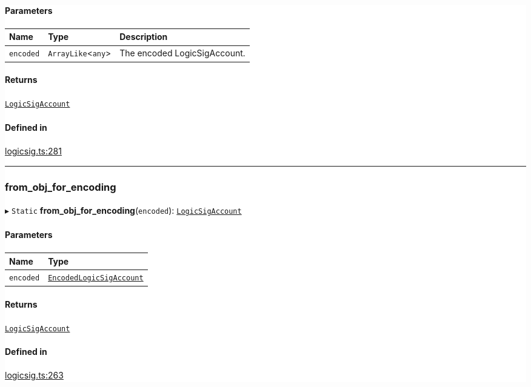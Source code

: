 #### Parameters

| Name | Type | Description |
| :------ | :------ | :------ |
| `encoded` | `ArrayLike`<`any`\> | The encoded LogicSigAccount. |

#### Returns

[`LogicSigAccount`](LogicSigAccount.md)

#### Defined in

[logicsig.ts:281](https://github.com/joe-p/js-algorand-sdk/blob/6a3021f/src/logicsig.ts#L281)

___

### from\_obj\_for\_encoding

▸ `Static` **from_obj_for_encoding**(`encoded`): [`LogicSigAccount`](LogicSigAccount.md)

#### Parameters

| Name | Type |
| :------ | :------ |
| `encoded` | [`EncodedLogicSigAccount`](../interfaces/EncodedLogicSigAccount.md) |

#### Returns

[`LogicSigAccount`](LogicSigAccount.md)

#### Defined in

[logicsig.ts:263](https://github.com/joe-p/js-algorand-sdk/blob/6a3021f/src/logicsig.ts#L263)
